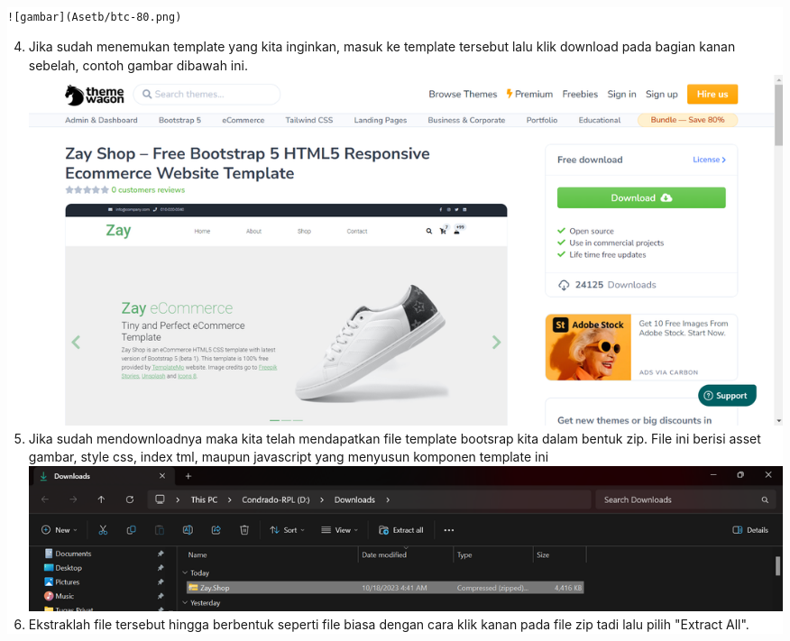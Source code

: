 	![gambar](Asetb/btc-80.png)
4. Jika sudah menemukan template yang kita inginkan, masuk ke template tersebut lalu klik download pada bagian kanan sebelah, contoh gambar dibawah ini.
	![gambar](Asetb/btc-81.png)
5. Jika sudah mendownloadnya maka kita telah mendapatkan file template bootsrap kita dalam bentuk zip. File ini berisi asset gambar, style css, index tml, maupun javascript yang menyusun komponen template ini
	![gambar](Asetb/btc-82.png)
6. Ekstraklah file tersebut hingga berbentuk seperti file biasa dengan cara klik kanan pada file zip tadi lalu pilih "Extract All".